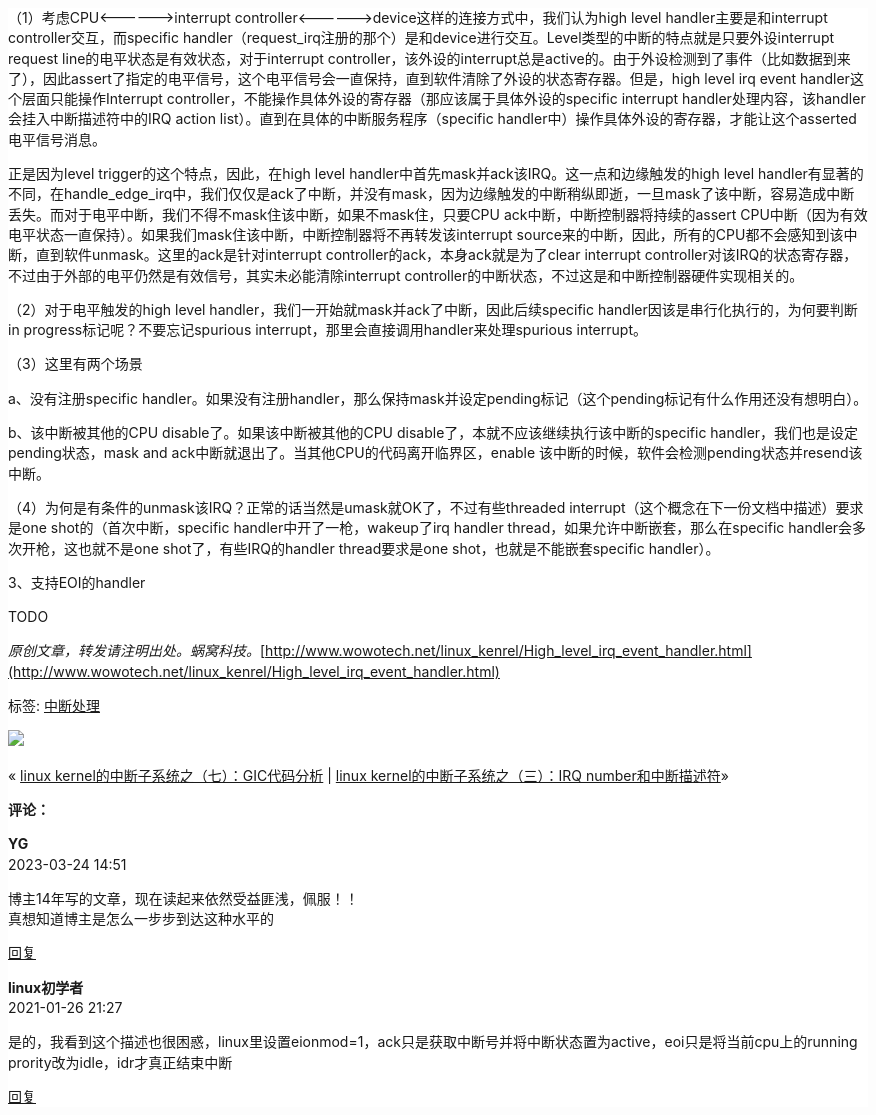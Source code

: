 （1）考虑CPU<------>interrupt controller<------>device这样的连接方式中，我们认为high level handler主要是和interrupt controller交互，而specific handler（request_irq注册的那个）是和device进行交互。Level类型的中断的特点就是只要外设interrupt request line的电平状态是有效状态，对于interrupt controller，该外设的interrupt总是active的。由于外设检测到了事件（比如数据到来了），因此assert了指定的电平信号，这个电平信号会一直保持，直到软件清除了外设的状态寄存器。但是，high level irq event handler这个层面只能操作Interrupt controller，不能操作具体外设的寄存器（那应该属于具体外设的specific interrupt handler处理内容，该handler会挂入中断描述符中的IRQ action list）。直到在具体的中断服务程序（specific handler中）操作具体外设的寄存器，才能让这个asserted电平信号消息。

正是因为level trigger的这个特点，因此，在high level handler中首先mask并ack该IRQ。这一点和边缘触发的high level handler有显著的不同，在handle_edge_irq中，我们仅仅是ack了中断，并没有mask，因为边缘触发的中断稍纵即逝，一旦mask了该中断，容易造成中断丢失。而对于电平中断，我们不得不mask住该中断，如果不mask住，只要CPU ack中断，中断控制器将持续的assert CPU中断（因为有效电平状态一直保持）。如果我们mask住该中断，中断控制器将不再转发该interrupt source来的中断，因此，所有的CPU都不会感知到该中断，直到软件unmask。这里的ack是针对interrupt controller的ack，本身ack就是为了clear interrupt controller对该IRQ的状态寄存器，不过由于外部的电平仍然是有效信号，其实未必能清除interrupt controller的中断状态，不过这是和中断控制器硬件实现相关的。

（2）对于电平触发的high level handler，我们一开始就mask并ack了中断，因此后续specific handler因该是串行化执行的，为何要判断in progress标记呢？不要忘记spurious interrupt，那里会直接调用handler来处理spurious interrupt。

（3）这里有两个场景

a、没有注册specific handler。如果没有注册handler，那么保持mask并设定pending标记（这个pending标记有什么作用还没有想明白）。

b、该中断被其他的CPU disable了。如果该中断被其他的CPU disable了，本就不应该继续执行该中断的specific handler，我们也是设定pending状态，mask and ack中断就退出了。当其他CPU的代码离开临界区，enable 该中断的时候，软件会检测pending状态并resend该中断。

（4）为何是有条件的unmask该IRQ？正常的话当然是umask就OK了，不过有些threaded interrupt（这个概念在下一份文档中描述）要求是one shot的（首次中断，specific handler中开了一枪，wakeup了irq handler thread，如果允许中断嵌套，那么在specific handler会多次开枪，这也就不是one shot了，有些IRQ的handler thread要求是one shot，也就是不能嵌套specific handler）。

3、支持EOI的handler

TODO

_原创文章，转发请注明出处。蜗窝科技。_[http://www.wowotech.net/linux_kenrel/High_level_irq_event_handler.html](http://www.wowotech.net/linux_kenrel/High_level_irq_event_handler.html)

标签: [中断处理](http://www.wowotech.net/tag/%E4%B8%AD%E6%96%AD%E5%A4%84%E7%90%86)

[![](http://www.wowotech.net/content/uploadfile/201605/ef3e1463542768.png)](http://www.wowotech.net/support_us.html)

« [linux kernel的中断子系统之（七）：GIC代码分析](http://www.wowotech.net/irq_subsystem/gic_driver.html) | [linux kernel的中断子系统之（三）：IRQ number和中断描述符](http://www.wowotech.net/irq_subsystem/interrupt_descriptor.html)»

**评论：**

**YG**  
2023-03-24 14:51

博主14年写的文章，现在读起来依然受益匪浅，佩服！！  
真想知道博主是怎么一步步到达这种水平的

[回复](http://www.wowotech.net/irq_subsystem/High_level_irq_event_handler.html#comment-8760)

**linux初学者**  
2021-01-26 21:27

是的，我看到这个描述也很困惑，linux里设置eionmod=1，ack只是获取中断号并将中断状态置为active，eoi只是将当前cpu上的running prority改为idle，idr才真正结束中断

[回复](http://www.wowotech.net/irq_subsystem/High_level_irq_event_handler.html#comment-8189)
